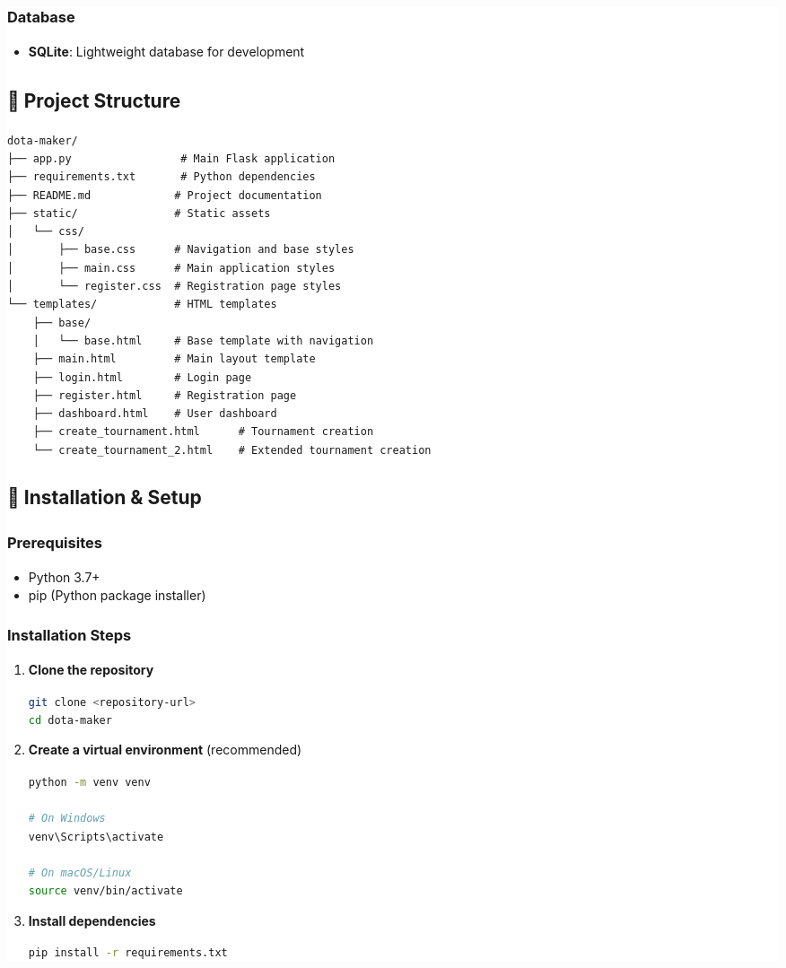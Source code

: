 ### Database
- **SQLite**: Lightweight database for development

## 📁 Project Structure

```
dota-maker/
├── app.py                 # Main Flask application
├── requirements.txt       # Python dependencies
├── README.md             # Project documentation
├── static/               # Static assets
│   └── css/
│       ├── base.css      # Navigation and base styles
│       ├── main.css      # Main application styles
│       └── register.css  # Registration page styles
└── templates/            # HTML templates
    ├── base/
    │   └── base.html     # Base template with navigation
    ├── main.html         # Main layout template
    ├── login.html        # Login page
    ├── register.html     # Registration page
    ├── dashboard.html    # User dashboard
    ├── create_tournament.html      # Tournament creation
    └── create_tournament_2.html    # Extended tournament creation
```

## 🔧 Installation & Setup

### Prerequisites
- Python 3.7+
- pip (Python package installer)

### Installation Steps

1. **Clone the repository**
   ```bash
   git clone <repository-url>
   cd dota-maker
   ```

2. **Create a virtual environment** (recommended)
   ```bash
   python -m venv venv
   
   # On Windows
   venv\Scripts\activate
   
   # On macOS/Linux
   source venv/bin/activate
   ```

3. **Install dependencies**
   ```bash
   pip install -r requirements.txt
   ```
